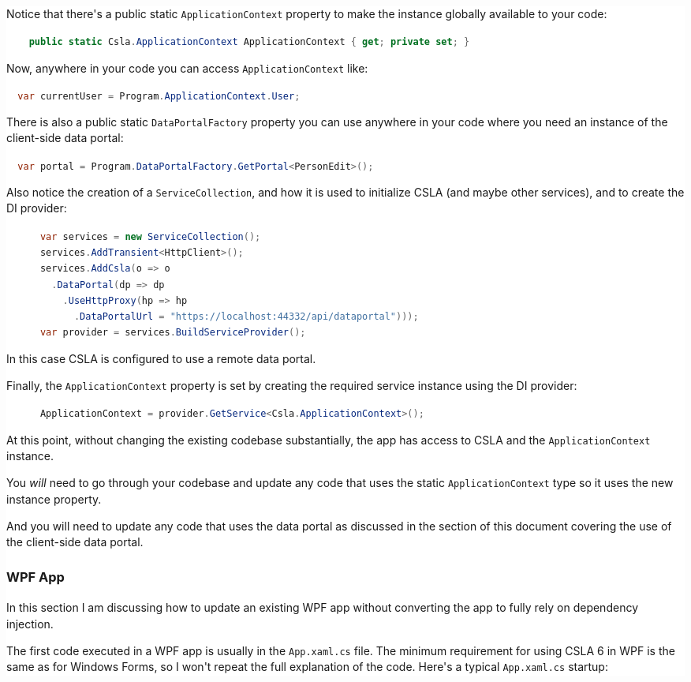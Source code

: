 Notice that there's a public static `ApplicationContext` property to make the instance globally available to your code:

```c#
    public static Csla.ApplicationContext ApplicationContext { get; private set; }
```

Now, anywhere in your code you can access `ApplicationContext` like:

```c#
  var currentUser = Program.ApplicationContext.User;
```

There is also a public static `DataPortalFactory` property you can use anywhere in your code where you need an instance of the client-side data portal:

```c#
  var portal = Program.DataPortalFactory.GetPortal<PersonEdit>();
```

Also notice the creation of a `ServiceCollection`, and how it is used to initialize CSLA (and maybe other services), and to create the DI provider:

```c#
      var services = new ServiceCollection();
      services.AddTransient<HttpClient>();
      services.AddCsla(o => o
        .DataPortal(dp => dp
          .UseHttpProxy(hp => hp
            .DataPortalUrl = "https://localhost:44332/api/dataportal")));
      var provider = services.BuildServiceProvider();
```

In this case CSLA is configured to use a remote data portal.

Finally, the `ApplicationContext` property is set by creating the required service instance using the DI provider:

```c#
      ApplicationContext = provider.GetService<Csla.ApplicationContext>();
```

At this point, without changing the existing codebase substantially, the app has access to CSLA and the `ApplicationContext` instance.

You _will_ need to go through your codebase and update any code that uses the static `ApplicationContext` type so it uses the new instance property. 

And you will need to update any code that uses the data portal as discussed in the section of this document covering the use of the client-side data portal.

### WPF App

In this section I am discussing how to update an existing WPF app without converting the app to fully rely on dependency injection.

The first code executed in a WPF app is usually in the `App.xaml.cs` file. The minimum requirement for using CSLA 6 in WPF is the same as for Windows Forms, so I won't repeat the full explanation of the code. Here's a typical `App.xaml.cs` startup:
